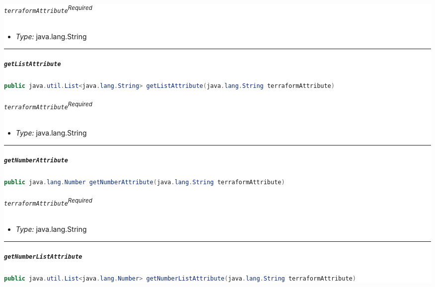 ###### `terraformAttribute`<sup>Required</sup> <a name="terraformAttribute" id="rhizo-co-terraform-provider-oci.dataOciDatabaseExascaleDbStorageVaults.DataOciDatabaseExascaleDbStorageVaults.getBooleanMapAttribute.parameter.terraformAttribute"></a>

- *Type:* java.lang.String

---

##### `getListAttribute` <a name="getListAttribute" id="rhizo-co-terraform-provider-oci.dataOciDatabaseExascaleDbStorageVaults.DataOciDatabaseExascaleDbStorageVaults.getListAttribute"></a>

```java
public java.util.List<java.lang.String> getListAttribute(java.lang.String terraformAttribute)
```

###### `terraformAttribute`<sup>Required</sup> <a name="terraformAttribute" id="rhizo-co-terraform-provider-oci.dataOciDatabaseExascaleDbStorageVaults.DataOciDatabaseExascaleDbStorageVaults.getListAttribute.parameter.terraformAttribute"></a>

- *Type:* java.lang.String

---

##### `getNumberAttribute` <a name="getNumberAttribute" id="rhizo-co-terraform-provider-oci.dataOciDatabaseExascaleDbStorageVaults.DataOciDatabaseExascaleDbStorageVaults.getNumberAttribute"></a>

```java
public java.lang.Number getNumberAttribute(java.lang.String terraformAttribute)
```

###### `terraformAttribute`<sup>Required</sup> <a name="terraformAttribute" id="rhizo-co-terraform-provider-oci.dataOciDatabaseExascaleDbStorageVaults.DataOciDatabaseExascaleDbStorageVaults.getNumberAttribute.parameter.terraformAttribute"></a>

- *Type:* java.lang.String

---

##### `getNumberListAttribute` <a name="getNumberListAttribute" id="rhizo-co-terraform-provider-oci.dataOciDatabaseExascaleDbStorageVaults.DataOciDatabaseExascaleDbStorageVaults.getNumberListAttribute"></a>

```java
public java.util.List<java.lang.Number> getNumberListAttribute(java.lang.String terraformAttribute)
```
